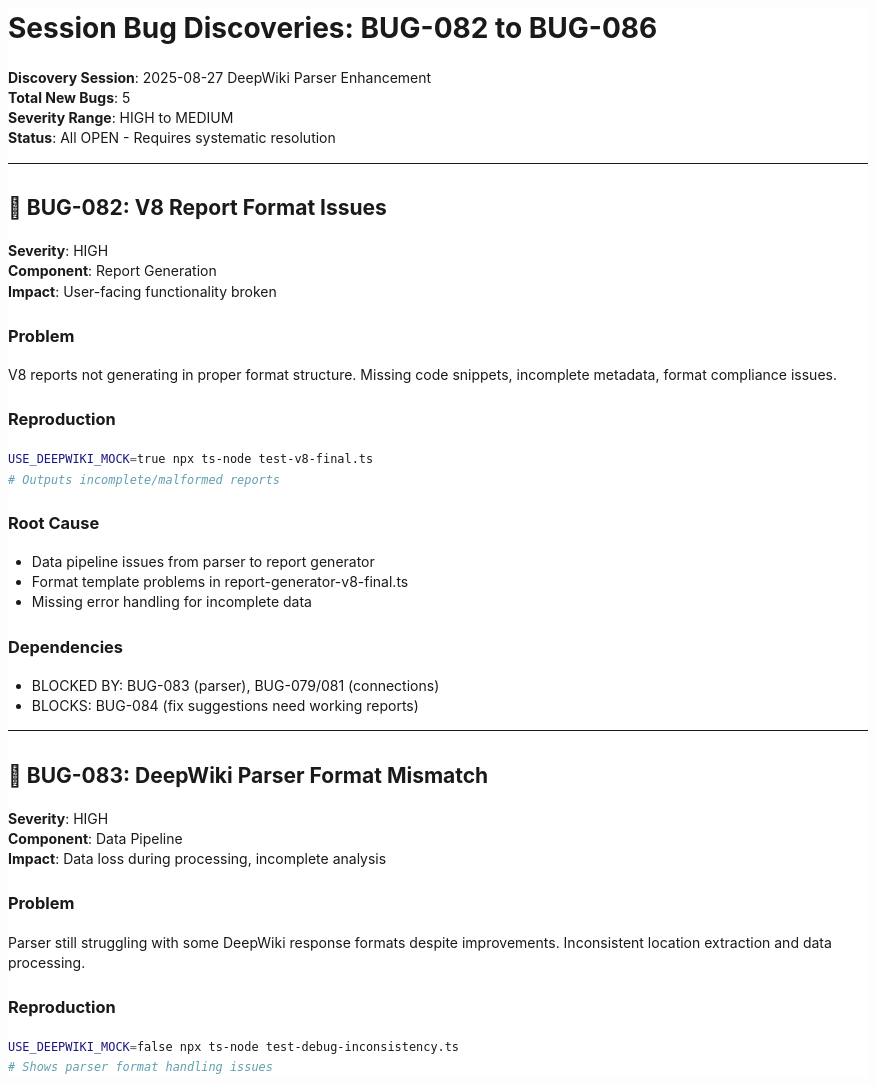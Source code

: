 # Session Bug Discoveries: BUG-082 to BUG-086

**Discovery Session**: 2025-08-27 DeepWiki Parser Enhancement  
**Total New Bugs**: 5  
**Severity Range**: HIGH to MEDIUM  
**Status**: All OPEN - Requires systematic resolution  

---

## 🐛 BUG-082: V8 Report Format Issues
**Severity**: HIGH  
**Component**: Report Generation  
**Impact**: User-facing functionality broken  

### Problem
V8 reports not generating in proper format structure. Missing code snippets, incomplete metadata, format compliance issues.

### Reproduction
```bash
USE_DEEPWIKI_MOCK=true npx ts-node test-v8-final.ts
# Outputs incomplete/malformed reports
```

### Root Cause
- Data pipeline issues from parser to report generator
- Format template problems in report-generator-v8-final.ts
- Missing error handling for incomplete data

### Dependencies
- BLOCKED BY: BUG-083 (parser), BUG-079/081 (connections)
- BLOCKS: BUG-084 (fix suggestions need working reports)

---

## 🐛 BUG-083: DeepWiki Parser Format Mismatch  
**Severity**: HIGH  
**Component**: Data Pipeline  
**Impact**: Data loss during processing, incomplete analysis  

### Problem
Parser still struggling with some DeepWiki response formats despite improvements. Inconsistent location extraction and data processing.

### Reproduction
```bash
USE_DEEPWIKI_MOCK=false npx ts-node test-debug-inconsistency.ts
# Shows parser format handling issues
```
